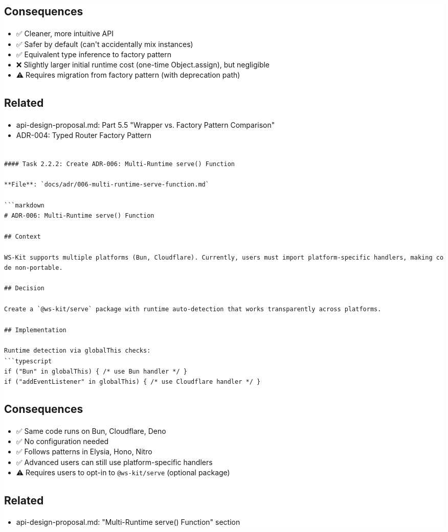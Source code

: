 ## Consequences

- ✅ Cleaner, more intuitive API
- ✅ Safer by default (can't accidentally mix instances)
- ✅ Equivalent type inference to factory pattern
- ❌ Slightly larger initial runtime cost (one-time Object.assign), but negligible
- ⚠️ Requires migration from factory pattern (with deprecation path)

## Related

- api-design-proposal.md: Part 5.5 "Wrapper vs. Factory Pattern Comparison"
- ADR-004: Typed Router Factory Pattern

````

#### Task 2.2.2: Create ADR-006: Multi-Runtime serve() Function

**File**: `docs/adr/006-multi-runtime-serve-function.md`

```markdown
# ADR-006: Multi-Runtime serve() Function

## Context

WS-Kit supports multiple platforms (Bun, Cloudflare). Currently, users must import platform-specific handlers, making code non-portable.

## Decision

Create a `@ws-kit/serve` package with runtime auto-detection that works transparently across platforms.

## Implementation

Runtime detection via globalThis checks:
```typescript
if ("Bun" in globalThis) { /* use Bun handler */ }
if ("addEventListener" in globalThis) { /* use Cloudflare handler */ }
````

## Consequences

- ✅ Same code runs on Bun, Cloudflare, Deno
- ✅ No configuration needed
- ✅ Follows patterns in Elysia, Hono, Nitro
- ✅ Advanced users can still use platform-specific handlers
- ⚠️ Requires users to opt-in to `@ws-kit/serve` (optional package)

## Related

- api-design-proposal.md: "Multi-Runtime serve() Function" section
